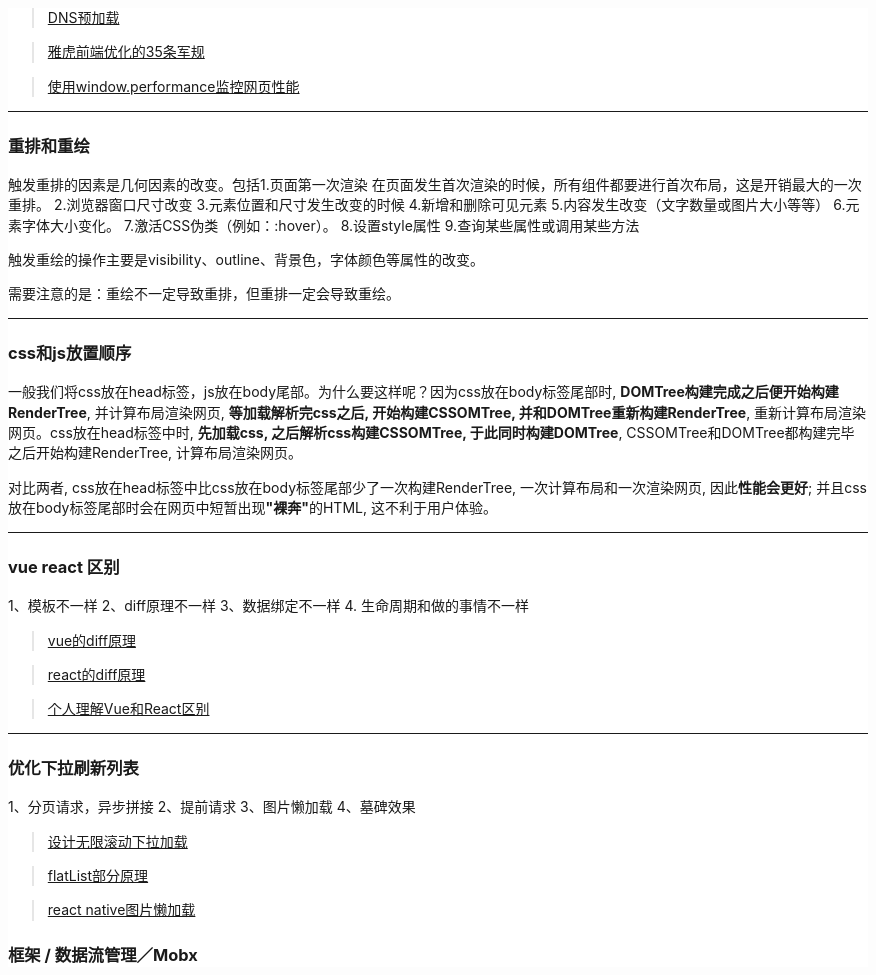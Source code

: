 > [DNS预加载](https://segmentfault.com/a/1190000000633364)

> [雅虎前端优化的35条军规](https://www.cnblogs.com/xianyulaodi/p/5755079.html)

> [使用window.performance监控网页性能](http://www.alloyteam.com/2015/09/explore-performance/4)

---

### 重排和重绘
触发重排的因素是几何因素的改变。包括1.页面第一次渲染 在页面发生首次渲染的时候，所有组件都要进行首次布局，这是开销最大的一次重排。 2.浏览器窗口尺寸改变 3.元素位置和尺寸发生改变的时候 4.新增和删除可见元素 5.内容发生改变（文字数量或图片大小等等） 6.元素字体大小变化。 7.激活CSS伪类（例如：:hover）。 8.设置style属性 9.查询某些属性或调用某些方法

触发重绘的操作主要是visibility、outline、背景色，字体颜色等属性的改变。

需要注意的是：重绘不一定导致重排，但重排一定会导致重绘。

---

### css和js放置顺序
一般我们将css放在head标签，js放在body尾部。为什么要这样呢？因为css放在body标签尾部时, <b>DOMTree构建完成之后便开始构建RenderTree</b>, 并计算布局渲染网页, <b>等加载解析完css之后, 开始构建CSSOMTree, 并和DOMTree重新构建RenderTree</b>, 重新计算布局渲染网页。css放在head标签中时, <b>先加载css, 之后解析css构建CSSOMTree, 于此同时构建DOMTree</b>, CSSOMTree和DOMTree都构建完毕之后开始构建RenderTree, 计算布局渲染网页。

对比两者, css放在head标签中比css放在body标签尾部少了一次构建RenderTree, 一次计算布局和一次渲染网页, 因此<b>性能会更好</b>; 并且css放在body标签尾部时会在网页中短暂出现<b>"裸奔"</b>的HTML, 这不利于用户体验。

---

### vue react 区别
1、模板不一样
2、diff原理不一样
3、数据绑定不一样
4. 生命周期和做的事情不一样

> [vue的diff原理](https://juejin.im/post/5affd01551882542c83301da)

> [react的diff原理](https://juejin.im/post/5affd01551882542c83301da)

> [个人理解Vue和React区别](https://juejin.im/post/5b8b56e3f265da434c1f5f76)

---

### 优化下拉刷新列表
1、分页请求，异步拼接
2、提前请求
3、图片懒加载
4、墓碑效果

> [设计无限滚动下拉加载](https://segmentfault.com/a/1190000008518315)

> [flatList部分原理](https://reactnative.cn/docs/flatlist/#extradata)

> [react native图片懒加载](https://www.jianshu.com/p/87465ce29b1e)

### 框架 / 数据流管理／Mobx
 